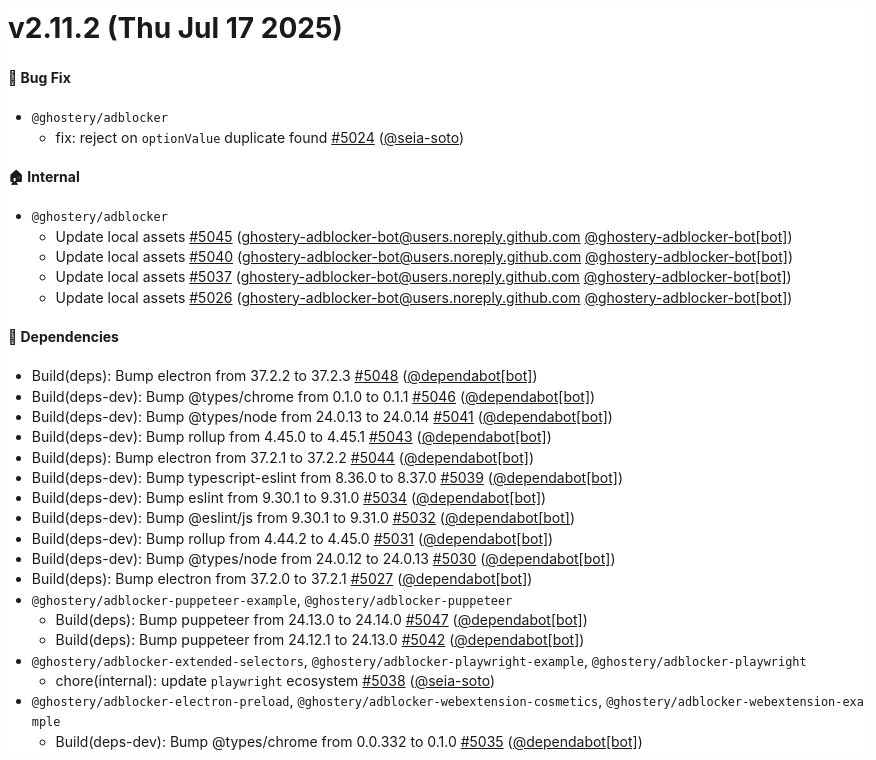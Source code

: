 # v2.11.2 (Thu Jul 17 2025)

#### :bug: Bug Fix

- `@ghostery/adblocker`
  - fix: reject on `optionValue` duplicate found [#5024](https://github.com/ghostery/adblocker/pull/5024) ([@seia-soto](https://github.com/seia-soto))

#### :house: Internal

- `@ghostery/adblocker`
  - Update local assets [#5045](https://github.com/ghostery/adblocker/pull/5045) (ghostery-adblocker-bot@users.noreply.github.com [@ghostery-adblocker-bot[bot]](https://github.com/ghostery-adblocker-bot[bot]))
  - Update local assets [#5040](https://github.com/ghostery/adblocker/pull/5040) (ghostery-adblocker-bot@users.noreply.github.com [@ghostery-adblocker-bot[bot]](https://github.com/ghostery-adblocker-bot[bot]))
  - Update local assets [#5037](https://github.com/ghostery/adblocker/pull/5037) (ghostery-adblocker-bot@users.noreply.github.com [@ghostery-adblocker-bot[bot]](https://github.com/ghostery-adblocker-bot[bot]))
  - Update local assets [#5026](https://github.com/ghostery/adblocker/pull/5026) (ghostery-adblocker-bot@users.noreply.github.com [@ghostery-adblocker-bot[bot]](https://github.com/ghostery-adblocker-bot[bot]))

#### :nut_and_bolt: Dependencies

- Build(deps): Bump electron from 37.2.2 to 37.2.3 [#5048](https://github.com/ghostery/adblocker/pull/5048) ([@dependabot[bot]](https://github.com/dependabot[bot]))
- Build(deps-dev): Bump @types/chrome from 0.1.0 to 0.1.1 [#5046](https://github.com/ghostery/adblocker/pull/5046) ([@dependabot[bot]](https://github.com/dependabot[bot]))
- Build(deps-dev): Bump @types/node from 24.0.13 to 24.0.14 [#5041](https://github.com/ghostery/adblocker/pull/5041) ([@dependabot[bot]](https://github.com/dependabot[bot]))
- Build(deps-dev): Bump rollup from 4.45.0 to 4.45.1 [#5043](https://github.com/ghostery/adblocker/pull/5043) ([@dependabot[bot]](https://github.com/dependabot[bot]))
- Build(deps): Bump electron from 37.2.1 to 37.2.2 [#5044](https://github.com/ghostery/adblocker/pull/5044) ([@dependabot[bot]](https://github.com/dependabot[bot]))
- Build(deps-dev): Bump typescript-eslint from 8.36.0 to 8.37.0 [#5039](https://github.com/ghostery/adblocker/pull/5039) ([@dependabot[bot]](https://github.com/dependabot[bot]))
- Build(deps-dev): Bump eslint from 9.30.1 to 9.31.0 [#5034](https://github.com/ghostery/adblocker/pull/5034) ([@dependabot[bot]](https://github.com/dependabot[bot]))
- Build(deps-dev): Bump @eslint/js from 9.30.1 to 9.31.0 [#5032](https://github.com/ghostery/adblocker/pull/5032) ([@dependabot[bot]](https://github.com/dependabot[bot]))
- Build(deps-dev): Bump rollup from 4.44.2 to 4.45.0 [#5031](https://github.com/ghostery/adblocker/pull/5031) ([@dependabot[bot]](https://github.com/dependabot[bot]))
- Build(deps-dev): Bump @types/node from 24.0.12 to 24.0.13 [#5030](https://github.com/ghostery/adblocker/pull/5030) ([@dependabot[bot]](https://github.com/dependabot[bot]))
- Build(deps): Bump electron from 37.2.0 to 37.2.1 [#5027](https://github.com/ghostery/adblocker/pull/5027) ([@dependabot[bot]](https://github.com/dependabot[bot]))
- `@ghostery/adblocker-puppeteer-example`, `@ghostery/adblocker-puppeteer`
  - Build(deps): Bump puppeteer from 24.13.0 to 24.14.0 [#5047](https://github.com/ghostery/adblocker/pull/5047) ([@dependabot[bot]](https://github.com/dependabot[bot]))
  - Build(deps): Bump puppeteer from 24.12.1 to 24.13.0 [#5042](https://github.com/ghostery/adblocker/pull/5042) ([@dependabot[bot]](https://github.com/dependabot[bot]))
- `@ghostery/adblocker-extended-selectors`, `@ghostery/adblocker-playwright-example`, `@ghostery/adblocker-playwright`
  - chore(internal): update `playwright` ecosystem [#5038](https://github.com/ghostery/adblocker/pull/5038) ([@seia-soto](https://github.com/seia-soto))
- `@ghostery/adblocker-electron-preload`, `@ghostery/adblocker-webextension-cosmetics`, `@ghostery/adblocker-webextension-example`
  - Build(deps-dev): Bump @types/chrome from 0.0.332 to 0.1.0 [#5035](https://github.com/ghostery/adblocker/pull/5035) ([@dependabot[bot]](https://github.com/dependabot[bot]))
